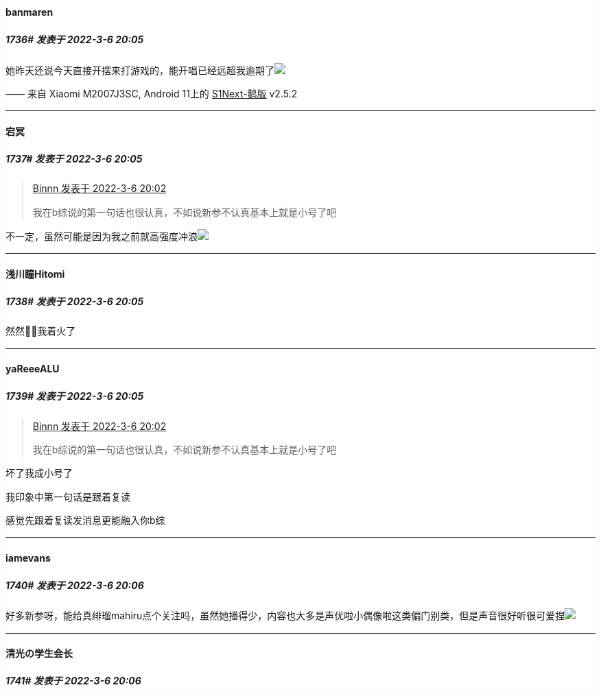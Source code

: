 ####  banmaren  
##### 1736#       发表于 2022-3-6 20:05

她昨天还说今天直接开摆来打游戏的，能开唱已经远超我逾期了<img src="https://static.saraba1st.com/image/smiley/face2017/067.png" referrerpolicy="no-referrer">

—— 来自 Xiaomi M2007J3SC, Android 11上的 [S1Next-鹅版](https://github.com/ykrank/S1-Next/releases) v2.5.2

*****

####  宕冥  
##### 1737#       发表于 2022-3-6 20:05

<blockquote><a href="httphttps://bbs.saraba1st.com/2b/forum.php?mod=redirect&amp;goto=findpost&amp;pid=54939996&amp;ptid=2056040" target="_blank">Binnn 发表于 2022-3-6 20:02</a>

我在b综说的第一句话也很认真，不如说新参不认真基本上就是小号了吧</blockquote>
不一定，虽然可能是因为我之前就高强度冲浪<img src="https://static.saraba1st.com/image/smiley/face2017/072.png" referrerpolicy="no-referrer">

*****

####  浅川瞳Hitomi  
##### 1738#       发表于 2022-3-6 20:05

然然🥵🥵我着火了



*****

####  yaReeeALU  
##### 1739#       发表于 2022-3-6 20:05

<blockquote><a href="httphttps://bbs.saraba1st.com/2b/forum.php?mod=redirect&amp;goto=findpost&amp;pid=54939996&amp;ptid=2056040" target="_blank">Binnn 发表于 2022-3-6 20:02</a>

我在b综说的第一句话也很认真，不如说新参不认真基本上就是小号了吧</blockquote>
坏了我成小号了

我印象中第一句话是跟着复读

感觉先跟着复读发消息更能融入你b综

*****

####  iamevans  
##### 1740#       发表于 2022-3-6 20:06

好多新参呀，能给真绯瑠mahiru点个关注吗，虽然她播得少，内容也大多是声优啦小偶像啦这类偏门别类，但是声音很好听很可爱捏<img src="https://static.saraba1st.com/image/smiley/face2017/075.png" referrerpolicy="no-referrer">



*****

####  清光の学生会长  
##### 1741#       发表于 2022-3-6 20:06
